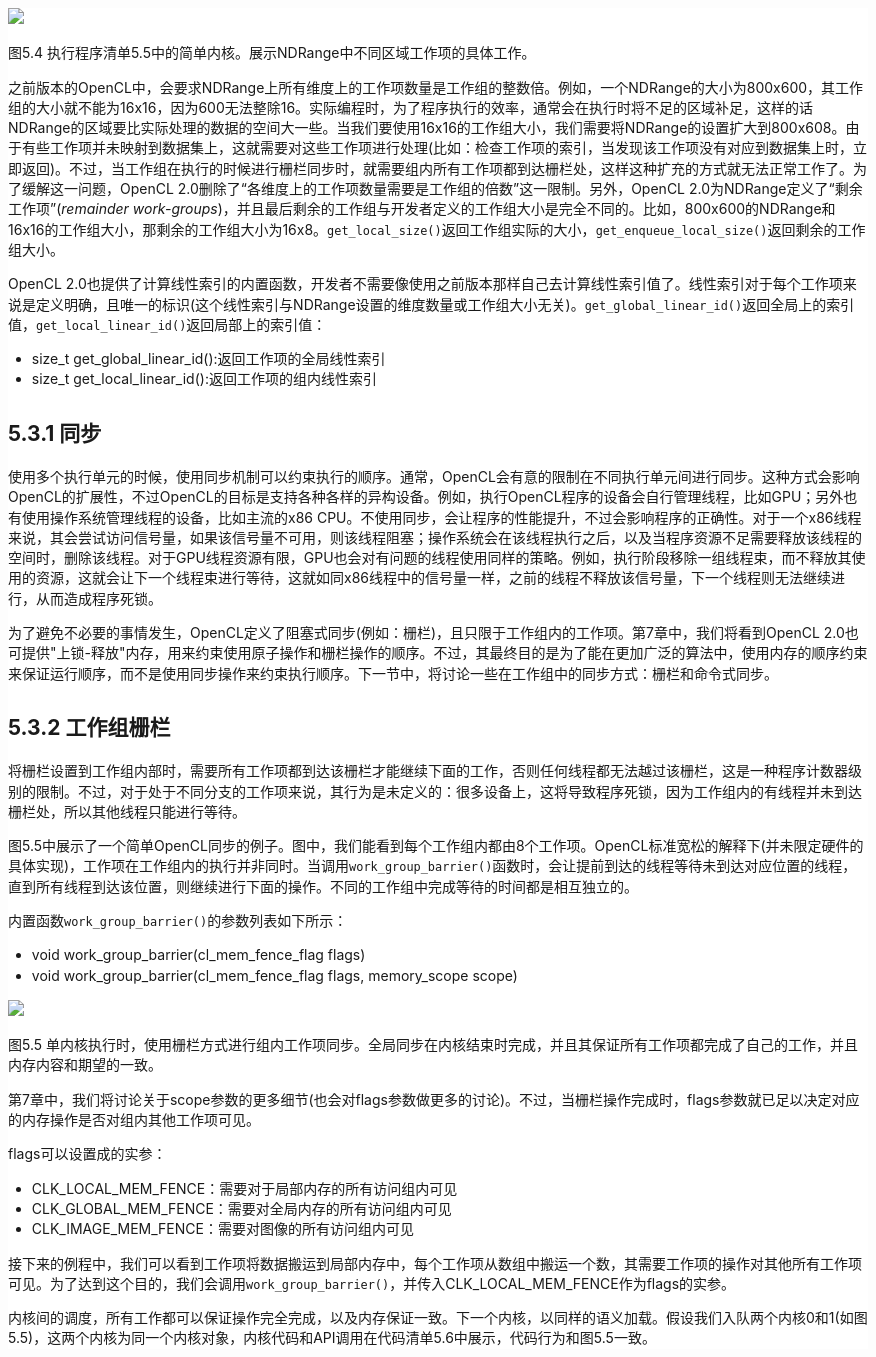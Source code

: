 ![](../../images/chapter5/5-4.png)

图5.4 执行程序清单5.5中的简单内核。展示NDRange中不同区域工作项的具体工作。

之前版本的OpenCL中，会要求NDRange上所有维度上的工作项数量是工作组的整数倍。例如，一个NDRange的大小为800x600，其工作组的大小就不能为16x16，因为600无法整除16。实际编程时，为了程序执行的效率，通常会在执行时将不足的区域补足，这样的话NDRange的区域要比实际处理的数据的空间大一些。当我们要使用16x16的工作组大小，我们需要将NDRange的设置扩大到800x608。由于有些工作项并未映射到数据集上，这就需要对这些工作项进行处理(比如：检查工作项的索引，当发现该工作项没有对应到数据集上时，立即返回)。不过，当工作组在执行的时候进行栅栏同步时，就需要组内所有工作项都到达栅栏处，这样这种扩充的方式就无法正常工作了。为了缓解这一问题，OpenCL 2.0删除了“各维度上的工作项数量需要是工作组的倍数”这一限制。另外，OpenCL 2.0为NDRange定义了“剩余工作项”(*remainder work-groups*)，并且最后剩余的工作组与开发者定义的工作组大小是完全不同的。比如，800x600的NDRange和16x16的工作组大小，那剩余的工作组大小为16x8。`get_local_size()`返回工作组实际的大小，`get_enqueue_local_size()`返回剩余的工作组大小。

OpenCL 2.0也提供了计算线性索引的内置函数，开发者不需要像使用之前版本那样自己去计算线性索引值了。线性索引对于每个工作项来说是定义明确，且唯一的标识(这个线性索引与NDRange设置的维度数量或工作组大小无关)。`get_global_linear_id()`返回全局上的索引值，`get_local_linear_id()`返回局部上的索引值：

- size_t get_global_linear_id():返回工作项的全局线性索引
- size_t get_local_linear_id():返回工作项的组内线性索引

## 5.3.1 同步

使用多个执行单元的时候，使用同步机制可以约束执行的顺序。通常，OpenCL会有意的限制在不同执行单元间进行同步。这种方式会影响OpenCL的扩展性，不过OpenCL的目标是支持各种各样的异构设备。例如，执行OpenCL程序的设备会自行管理线程，比如GPU；另外也有使用操作系统管理线程的设备，比如主流的x86 CPU。不使用同步，会让程序的性能提升，不过会影响程序的正确性。对于一个x86线程来说，其会尝试访问信号量，如果该信号量不可用，则该线程阻塞；操作系统会在该线程执行之后，以及当程序资源不足需要释放该线程的空间时，删除该线程。对于GPU线程资源有限，GPU也会对有问题的线程使用同样的策略。例如，执行阶段移除一组线程束，而不释放其使用的资源，这就会让下一个线程束进行等待，这就如同x86线程中的信号量一样，之前的线程不释放该信号量，下一个线程则无法继续进行，从而造成程序死锁。

为了避免不必要的事情发生，OpenCL定义了阻塞式同步(例如：栅栏)，且只限于工作组内的工作项。第7章中，我们将看到OpenCL 2.0也可提供"上锁-释放"内存，用来约束使用原子操作和栅栏操作的顺序。不过，其最终目的是为了能在更加广泛的算法中，使用内存的顺序约束来保证运行顺序，而不是使用同步操作来约束执行顺序。下一节中，将讨论一些在工作组中的同步方式：栅栏和命令式同步。

## 5.3.2 工作组栅栏

将栅栏设置到工作组内部时，需要所有工作项都到达该栅栏才能继续下面的工作，否则任何线程都无法越过该栅栏，这是一种程序计数器级别的限制。不过，对于处于不同分支的工作项来说，其行为是未定义的：很多设备上，这将导致程序死锁，因为工作组内的有线程并未到达栅栏处，所以其他线程只能进行等待。

图5.5中展示了一个简单OpenCL同步的例子。图中，我们能看到每个工作组内都由8个工作项。OpenCL标准宽松的解释下(并未限定硬件的具体实现)，工作项在工作组内的执行并非同时。当调用`work_group_barrier()`函数时，会让提前到达的线程等待未到达对应位置的线程，直到所有线程到达该位置，则继续进行下面的操作。不同的工作组中完成等待的时间都是相互独立的。

内置函数`work_group_barrier()`的参数列表如下所示：

- void work_group_barrier(cl_mem_fence_flag flags)
- void work_group_barrier(cl_mem_fence_flag flags, memory_scope scope)

![](../../images/chapter5/5-5.png)

图5.5 单内核执行时，使用栅栏方式进行组内工作项同步。全局同步在内核结束时完成，并且其保证所有工作项都完成了自己的工作，并且内存内容和期望的一致。

第7章中，我们将讨论关于scope参数的更多细节(也会对flags参数做更多的讨论)。不过，当栅栏操作完成时，flags参数就已足以决定对应的内存操作是否对组内其他工作项可见。

flags可以设置成的实参：

- CLK_LOCAL_MEM_FENCE：需要对于局部内存的所有访问组内可见
- CLK_GLOBAL_MEM_FENCE：需要对全局内存的所有访问组内可见
- CLK_IMAGE_MEM_FENCE：需要对图像的所有访问组内可见

接下来的例程中，我们可以看到工作项将数据搬运到局部内存中，每个工作项从数组中搬运一个数，其需要工作项的操作对其他所有工作项可见。为了达到这个目的，我们会调用`work_group_barrier()`，并传入CLK_LOCAL_MEM_FENCE作为flags的实参。

内核间的调度，所有工作都可以保证操作完全完成，以及内存保证一致。下一个内核，以同样的语义加载。假设我们入队两个内核0和1(如图5.5)，这两个内核为同一个内核对象，内核代码和API调用在代码清单5.6中展示，代码行为和图5.5一致。

